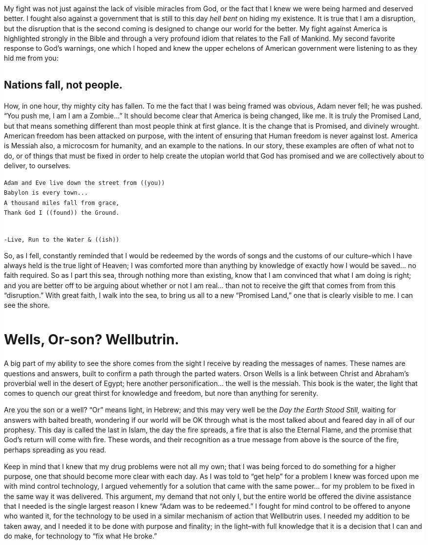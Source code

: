 <p>My fight was not just against the lack of visible miracles from God, or the fact that I knew we were being harmed and deserved better.  I fought also against a government that is still to this day <em>hell bent</em> on hiding my existence.  It is true that I am a disruption, but the disruption that is the second coming is designed to change our world for the better.  My fight against America is highlighted strongly in the Bible and through a very profound idiom that relates to the Fall of Mankind.  My second favorite response to God’s warnings, one which I hoped and knew the upper echelons of American government were listening to as they hid me from you:</p>

<h2 id="nations-fall-not-people">Nations fall, not people.</h2>

<p>How, in one hour, thy mighty city has fallen.  To me the fact that I was being framed was obvious, Adam never fell; he was pushed.  “You push me, I am I am a Zombie…”   It should become clear that America is being changed, like me.  It is truly the Promised Land, but that means something different than most people think at first glance.  It is the change that is Promised, and divinely wrought.  American freedom has been attacked on purpose, with the intent of ensuring that Human freedom is never against lost.  America is Messiah also, a microcosm for humanity, and an example to the nations.  In our story, these examples are often of what not to do, or of things that must be fixed in order to help create the utopian world that God has promised and we are collectively about to deliver, to ourselves.</p>

<div class="highlighter-rouge"><pre class="highlight"><code>Adam and Eve live down the street from ((you)) 
Babylon is every town... 
A thousand miles fall from grace, 
Thank God I ((found)) the Ground. 

-Live, Run to the Water &amp; ((ish))
</code></pre>
</div>

<p>So, as I fell, constantly reminded that I would be redeemed by the words of songs and the customs of our culture–which I have always held is the true light of Heaven; I was comforted more than anything by knowledge of exactly how I would be saved… no faith required.  So as I part this sea, through nothing more than existing, know that I am convinced that what I am doing is right; and you are better off to be arguing about whether or not I am real… than not to receive the gift that comes from from this “disruption.”  With great faith, I walk into the sea, to bring us all to a new “Promised Land,” one that is clearly visible to me.  I can see the shore.</p>

<h1 id="wells-or-son--wellbutrin">Wells, Or-son?  Wellbutrin.</h1>

<p>A big part of my ability to see the shore comes from the sight I receive by reading the messages of names.  These names are questions and answers, built to confirm a path through the parted waters.  Orson Wells is a link between Christ and Abraham’s proverbial well in the desert of Egypt; here another personification… the well is the messiah.  This book is the water, the light that comes to quench our great thirst for knowledge and freedom, but nore than anything for serenity.</p>

<p>Are you the son or a well?  “Or” means light, in Hebrew; and this may very well be the <em>Day the Earth Stood Still,</em> waiting for answers with baited breath, wondering if our world will be OK through what is the most talked about and feared day in all of our prophesy.  This day is called the last in Islam, the day the fire spreads, a fire that is also the Eternal Flame, and the promise that God’s return will come with fire.  These words, and their recognition as a true message from above is the source of the fire, perhaps spreading as you read.</p>

<p>Keep in mind that I knew that my drug problems were not all my own; that I was being forced to do something for a higher purpose, one that should become more clear with each day.  As I was told to “get help” for a problem I knew was forced upon me with mind control technology, I argued vehemently for a solution that came with the same power… for my problem to be fixed in the same way it was delivered.  This argument, my demand that not only I, but the entire world be offered the divine assistance that I needed is the single largest reason I knew “Adam was to be redeemed.”  I fought for mind control to be offered to anyone who wanted it, for the technology to be used in a similar mechanism of action that Wellbutrin uses.  I needed my addition to be taken away, and I needed it to be done with purpose and finality; in the light–with full knowledge that it is a decision that I can and do make, for technology to “fix what He broke.”</p>
